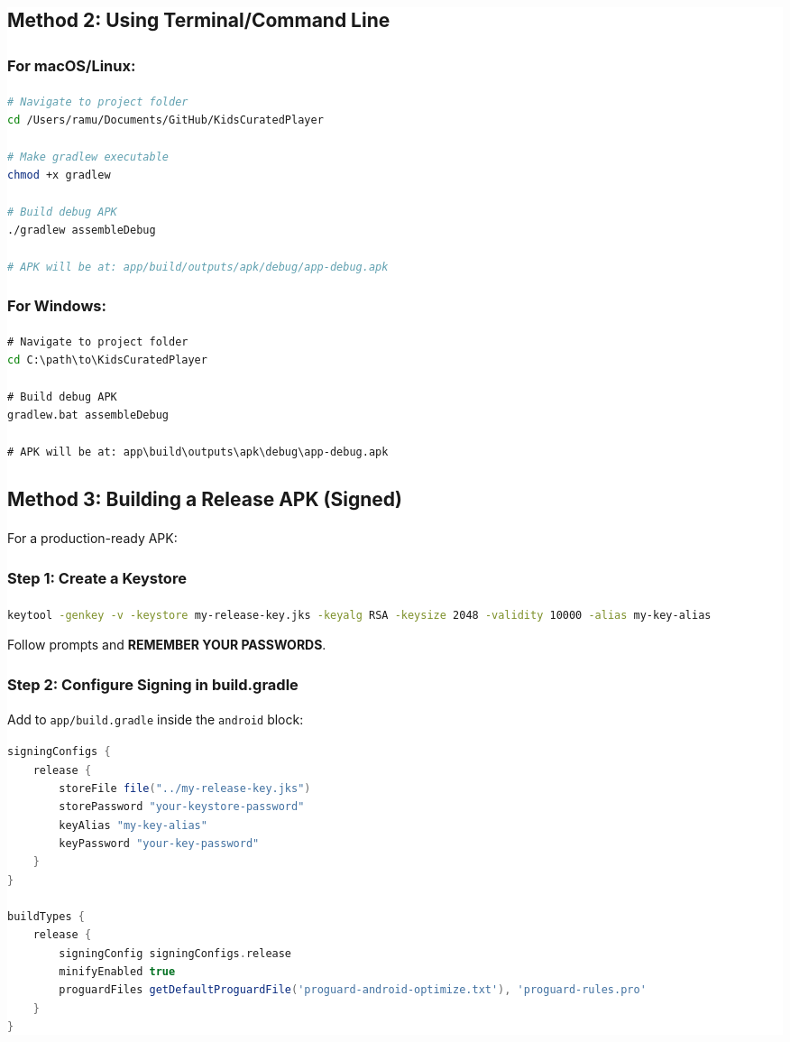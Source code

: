## Method 2: Using Terminal/Command Line

### For macOS/Linux:

```bash
# Navigate to project folder
cd /Users/ramu/Documents/GitHub/KidsCuratedPlayer

# Make gradlew executable
chmod +x gradlew

# Build debug APK
./gradlew assembleDebug

# APK will be at: app/build/outputs/apk/debug/app-debug.apk
```

### For Windows:

```cmd
# Navigate to project folder
cd C:\path\to\KidsCuratedPlayer

# Build debug APK
gradlew.bat assembleDebug

# APK will be at: app\build\outputs\apk\debug\app-debug.apk
```

## Method 3: Building a Release APK (Signed)

For a production-ready APK:

### Step 1: Create a Keystore
```bash
keytool -genkey -v -keystore my-release-key.jks -keyalg RSA -keysize 2048 -validity 10000 -alias my-key-alias
```

Follow prompts and **REMEMBER YOUR PASSWORDS**.

### Step 2: Configure Signing in build.gradle

Add to `app/build.gradle` inside the `android` block:

```gradle
signingConfigs {
    release {
        storeFile file("../my-release-key.jks")
        storePassword "your-keystore-password"
        keyAlias "my-key-alias"
        keyPassword "your-key-password"
    }
}

buildTypes {
    release {
        signingConfig signingConfigs.release
        minifyEnabled true
        proguardFiles getDefaultProguardFile('proguard-android-optimize.txt'), 'proguard-rules.pro'
    }
}
```
